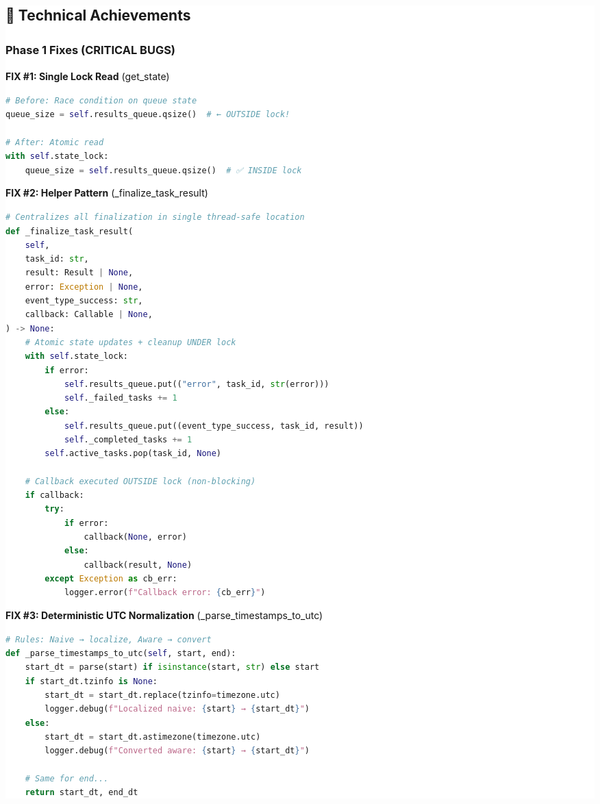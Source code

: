 
## 🔧 Technical Achievements

### Phase 1 Fixes (CRITICAL BUGS)

**FIX #1: Single Lock Read** (get_state)
```python
# Before: Race condition on queue state
queue_size = self.results_queue.qsize()  # ← OUTSIDE lock!

# After: Atomic read
with self.state_lock:
    queue_size = self.results_queue.qsize()  # ✅ INSIDE lock
```

**FIX #2: Helper Pattern** (_finalize_task_result)
```python
# Centralizes all finalization in single thread-safe location
def _finalize_task_result(
    self,
    task_id: str,
    result: Result | None,
    error: Exception | None,
    event_type_success: str,
    callback: Callable | None,
) -> None:
    # Atomic state updates + cleanup UNDER lock
    with self.state_lock:
        if error:
            self.results_queue.put(("error", task_id, str(error)))
            self._failed_tasks += 1
        else:
            self.results_queue.put((event_type_success, task_id, result))
            self._completed_tasks += 1
        self.active_tasks.pop(task_id, None)

    # Callback executed OUTSIDE lock (non-blocking)
    if callback:
        try:
            if error:
                callback(None, error)
            else:
                callback(result, None)
        except Exception as cb_err:
            logger.error(f"Callback error: {cb_err}")
```

**FIX #3: Deterministic UTC Normalization** (_parse_timestamps_to_utc)
```python
# Rules: Naive → localize, Aware → convert
def _parse_timestamps_to_utc(self, start, end):
    start_dt = parse(start) if isinstance(start, str) else start
    if start_dt.tzinfo is None:
        start_dt = start_dt.replace(tzinfo=timezone.utc)
        logger.debug(f"Localized naive: {start} → {start_dt}")
    else:
        start_dt = start_dt.astimezone(timezone.utc)
        logger.debug(f"Converted aware: {start} → {start_dt}")

    # Same for end...
    return start_dt, end_dt
```

